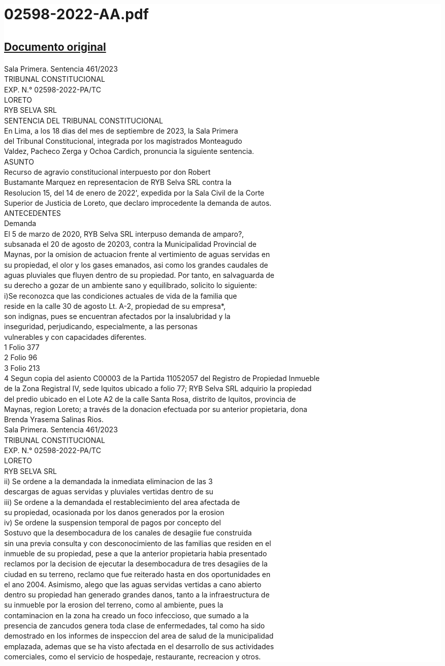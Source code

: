 
02598-2022-AA.pdf
=================
  
[Documento original](https://tc.gob.pe/jurisprudencia/2023/02598-2022-AA.pdf)  
---  
Sala Primera. Sentencia 461/2023  
TRIBUNAL CONSTITUCIONAL  
EXP. N.° 02598-2022-PA/TC  
LORETO  
RYB SELVA SRL  
SENTENCIA DEL TRIBUNAL CONSTITUCIONAL  
En Lima, a los 18 dias del mes de septiembre de 2023, la Sala Primera  
del Tribunal Constitucional, integrada por los magistrados Monteagudo  
Valdez, Pacheco Zerga y Ochoa Cardich, pronuncia la siguiente sentencia.  
ASUNTO  
Recurso de agravio constitucional interpuesto por don Robert  
Bustamante Marquez en representacion de RYB Selva SRL contra la  
Resolucion 15, del 14 de enero de 2022', expedida por la Sala Civil de la Corte  
Superior de Justicia de Loreto, que declaro improcedente la demanda de autos.  
ANTECEDENTES  
Demanda  
El 5 de marzo de 2020, RYB Selva SRL interpuso demanda de amparo?,  
subsanada el 20 de agosto de 20203, contra la Municipalidad Provincial de  
Maynas, por la omision de actuacion frente al vertimiento de aguas servidas en  
su propiedad, el olor y los gases emanados, asi como los grandes caudales de  
aguas pluviales que fluyen dentro de su propiedad. Por tanto, en salvaguarda de  
su derecho a gozar de un ambiente sano y equilibrado, solicito lo siguiente:  
i)Se reconozca que las condiciones actuales de vida de la familia que  
reside en la calle 30 de agosto Lt. A-2, propiedad de su empresa*,  
son indignas, pues se encuentran afectados por la insalubridad y la  
inseguridad, perjudicando, especialmente, a las personas  
vulnerables y con capacidades diferentes.  
1 Folio 377  
2 Folio 96  
3 Folio 213  
4 Segun copia del asiento C00003 de la Partida 11052057 del Registro de Propiedad Inmueble  
de la Zona Registral IV, sede Iquitos ubicado a folio 77; RYB Selva SRL adquirio la propiedad  
del predio ubicado en el Lote A2 de la calle Santa Rosa, distrito de Iquitos, provincia de  
Maynas, region Loreto; a través de la donacion efectuada por su anterior propietaria, dona  
Brenda Yrasema Salinas Rios.  
Sala Primera. Sentencia 461/2023  
TRIBUNAL CONSTITUCIONAL  
EXP. N.° 02598-2022-PA/TC  
LORETO  
RYB SELVA SRL  
ii) Se ordene a la demandada la inmediata eliminacion de las 3  
descargas de aguas servidas y pluviales vertidas dentro de su  
iii) Se ordene a la demandada el restablecimiento del area afectada de  
su propiedad, ocasionada por los danos generados por la erosion  
iv) Se ordene la suspension temporal de pagos por concepto del  
Sostuvo que la desembocadura de los canales de desagiie fue construida  
sin una previa consulta y con desconocimiento de las familias que residen en el  
inmueble de su propiedad, pese a que la anterior propietaria habia presentado  
reclamos por la decision de ejecutar la desembocadura de tres desagiies de la  
ciudad en su terreno, reclamo que fue reiterado hasta en dos oportunidades en  
el ano 2004. Asimismo, alego que las aguas servidas vertidas a cano abierto  
dentro su propiedad han generado grandes danos, tanto a la infraestructura de  
su inmueble por la erosion del terreno, como al ambiente, pues la  
contaminacion en la zona ha creado un foco infeccioso, que sumado a la  
presencia de zancudos genera toda clase de enfermedades, tal como ha sido  
demostrado en los informes de inspeccion del area de salud de la municipalidad  
emplazada, ademas que se ha visto afectada en el desarrollo de sus actividades  
comerciales, como el servicio de hospedaje, restaurante, recreacion y otros.  